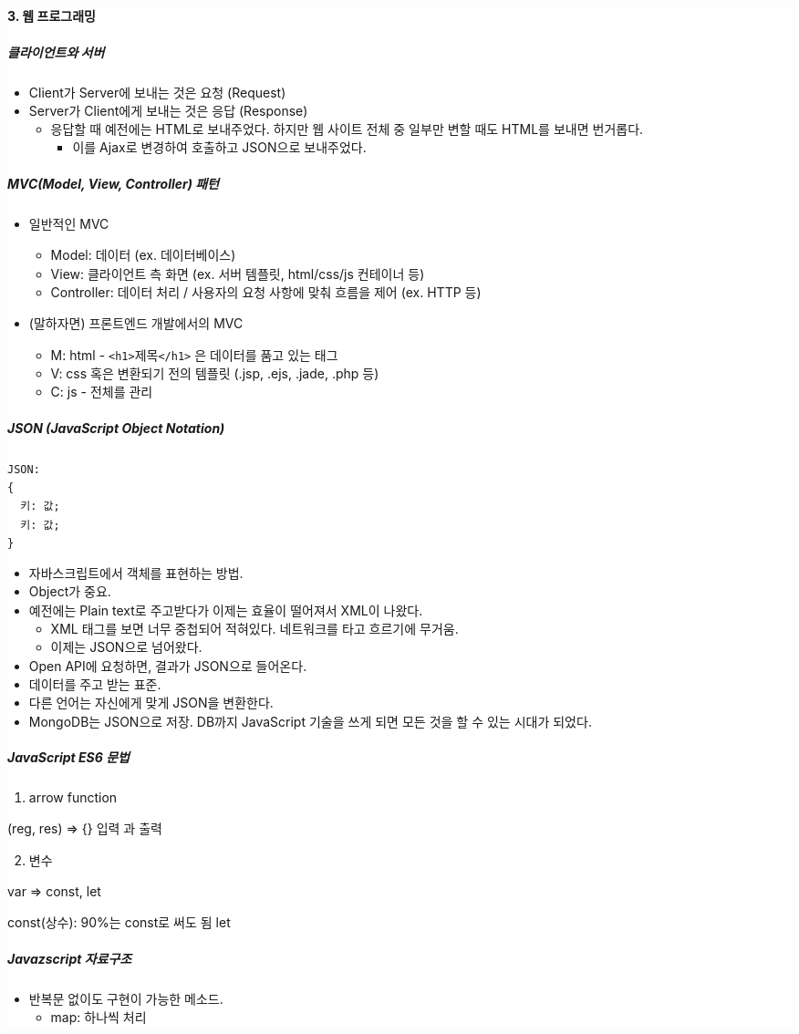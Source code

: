 
#### 3. 웹 프로그래밍

##### 클라이언트와 서버
* Client가 Server에 보내는 것은 요청 (Request)
* Server가 Client에게 보내는 것은 응답 (Response)
  * 응답할 때 예전에는 HTML로 보내주었다. 하지만 웹 사이트 전체 중 일부만 변할 때도 HTML를 보내면 번거롭다.
    * 이를 Ajax로 변경하여 호출하고 JSON으로 보내주었다.

##### MVC(Model, View, Controller) 패턴
* 일반적인 MVC
  * Model: 데이터 (ex. 데이터베이스)
  * View: 클라이언트 측 화면 (ex. 서버 템플릿, html/css/js 컨테이너 등)
  * Controller: 데이터 처리 / 사용자의 요청 사항에 맞춰 흐름을 제어 (ex. HTTP 등)

* (말하자면) 프론트엔드 개발에서의 MVC
  * M: html - `<h1>`제목`</h1>` 은 데이터를 품고 있는 태그
  * V: css 혹은 변환되기 전의 템플릿 (.jsp, .ejs, .jade, .php 등)
  * C: js - 전체를 관리

##### JSON (JavaScript Object Notation)
```
JSON:
{
  키: 값;
  키: 값;
}
```

* 자바스크립트에서 객체를 표현하는 방법.
* Object가 중요.
* 예전에는 Plain text로 주고받다가 이제는 효율이 떨어져서 XML이 나왔다.
  * XML 태그를 보면 너무 중첩되어 적혀있다. 네트워크를 타고 흐르기에 무거움.
  * 이제는 JSON으로 넘어왔다.
* Open API에 요청하면, 결과가 JSON으로 들어온다.
* 데이터를 주고 받는 표준.
* 다른 언어는 자신에게 맞게 JSON을 변환한다.
* MongoDB는 JSON으로 저장. DB까지 JavaScript 기술을 쓰게 되면 모든 것을 할 수 있는 시대가 되었다.

##### JavaScript ES6 문법

1. arrow function

(reg, res) => {}
   입력      과 출력

2. 변수

var => const, let

const(상수): 90%는 const로 써도 됨
let

##### Javazscript 자료구조

* 반복문 없이도 구현이 가능한 메소드.
  * map: 하나씩 처리
